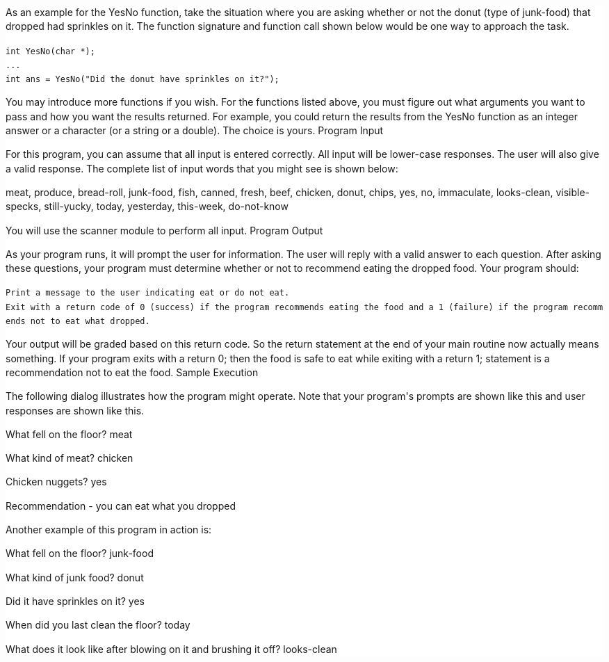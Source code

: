 As an example for the YesNo function, take the situation where you are asking whether or not the donut (type of junk-food) that dropped had sprinkles on it. The function signature and function call shown below would be one way to approach the task.

    int YesNo(char *);
    ...
    int ans = YesNo("Did the donut have sprinkles on it?");

You may introduce more functions if you wish. For the functions listed above, you must figure out what arguments you want to pass and how you want the results returned. For example, you could return the results from the YesNo function as an integer answer or a character (or a string or a double). The choice is yours.
Program Input

For this program, you can assume that all input is entered correctly. All input will be lower-case responses. The user will also give a valid response. The complete list of input words that you might see is shown below:

meat, produce, bread-roll, junk-food, fish, canned, fresh, beef, chicken, donut, chips, yes, no, immaculate, looks-clean, visible-specks, still-yucky, today, yesterday, this-week, do-not-know

You will use the scanner module to perform all input.
Program Output

As your program runs, it will prompt the user for information. The user will reply with a valid answer to each question. After asking these questions, your program must determine whether or not to recommend eating the dropped food. Your program should:

    Print a message to the user indicating eat or do not eat.
    Exit with a return code of 0 (success) if the program recommends eating the food and a 1 (failure) if the program recommends not to eat what dropped. 

Your output will be graded based on this return code. So the return statement at the end of your main routine now actually means something. If your program exits with a return 0; then the food is safe to eat while exiting with a return 1; statement is a recommendation not to eat the food.
Sample Execution

The following dialog illustrates how the program might operate. Note that your program's prompts are shown like this and user responses are shown like this.

What fell on the floor? meat

What kind of meat? chicken

Chicken nuggets? yes

Recommendation - you can eat what you dropped

Another example of this program in action is:

What fell on the floor? junk-food

What kind of junk food? donut

Did it have sprinkles on it? yes

When did you last clean the floor? today

What does it look like after blowing on it and brushing it off? looks-clean
